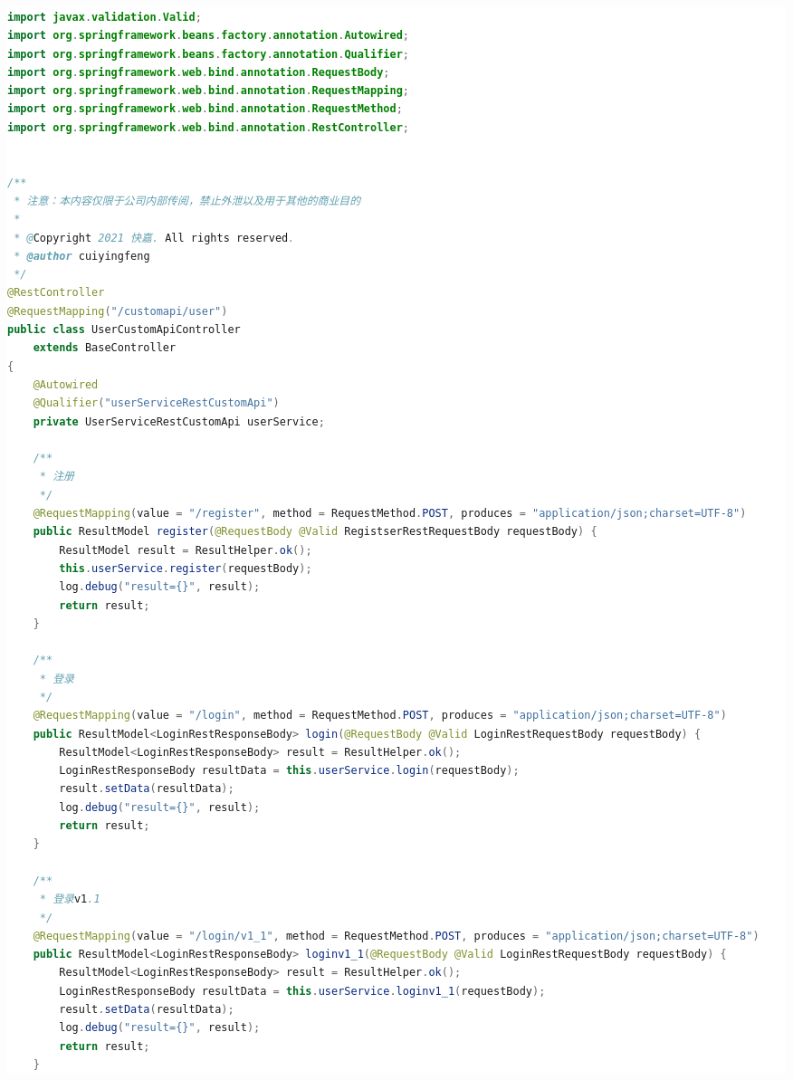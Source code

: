 ```java
import javax.validation.Valid;
import org.springframework.beans.factory.annotation.Autowired;
import org.springframework.beans.factory.annotation.Qualifier;
import org.springframework.web.bind.annotation.RequestBody;
import org.springframework.web.bind.annotation.RequestMapping;
import org.springframework.web.bind.annotation.RequestMethod;
import org.springframework.web.bind.annotation.RestController;


/**
 * 注意：本内容仅限于公司内部传阅，禁止外泄以及用于其他的商业目的
 * 
 * @Copyright 2021 快嘉. All rights reserved.
 * @author cuiyingfeng
 */
@RestController
@RequestMapping("/customapi/user")
public class UserCustomApiController
    extends BaseController
{
    @Autowired
    @Qualifier("userServiceRestCustomApi")
    private UserServiceRestCustomApi userService;

    /**
     * 注册
     */
    @RequestMapping(value = "/register", method = RequestMethod.POST, produces = "application/json;charset=UTF-8")
    public ResultModel register(@RequestBody @Valid RegistserRestRequestBody requestBody) {
        ResultModel result = ResultHelper.ok();
        this.userService.register(requestBody);
        log.debug("result={}", result);
        return result;
    }

    /**
     * 登录
     */
    @RequestMapping(value = "/login", method = RequestMethod.POST, produces = "application/json;charset=UTF-8")
    public ResultModel<LoginRestResponseBody> login(@RequestBody @Valid LoginRestRequestBody requestBody) {
        ResultModel<LoginRestResponseBody> result = ResultHelper.ok();
        LoginRestResponseBody resultData = this.userService.login(requestBody);
        result.setData(resultData);
        log.debug("result={}", result);
        return result;
    }

    /**
     * 登录v1.1
     */
    @RequestMapping(value = "/login/v1_1", method = RequestMethod.POST, produces = "application/json;charset=UTF-8")
    public ResultModel<LoginRestResponseBody> loginv1_1(@RequestBody @Valid LoginRestRequestBody requestBody) {
        ResultModel<LoginRestResponseBody> result = ResultHelper.ok();
        LoginRestResponseBody resultData = this.userService.loginv1_1(requestBody);
        result.setData(resultData);
        log.debug("result={}", result);
        return result;
    }
```